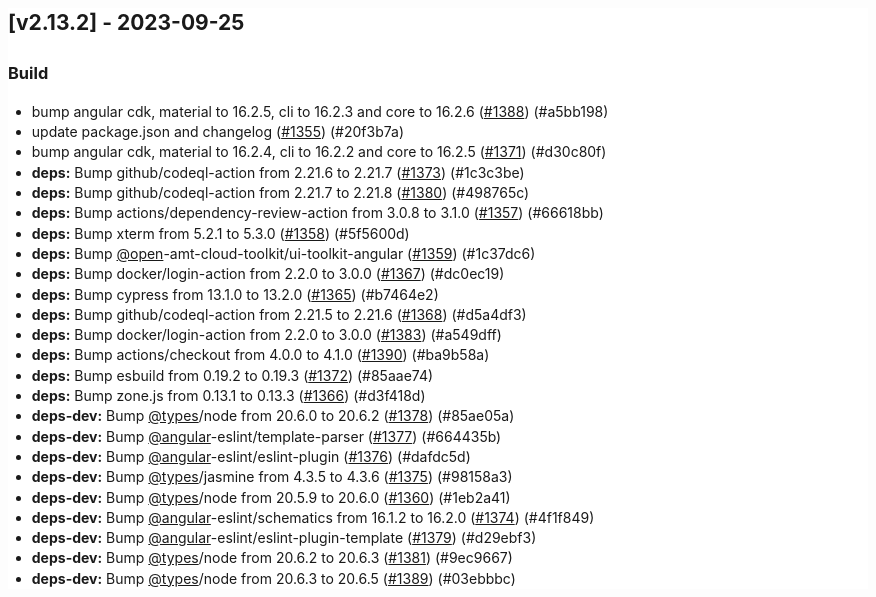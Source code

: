 <a name="v2.13.2"></a>

## [v2.13.2] - 2023-09-25

### Build

- bump angular cdk, material to 16.2.5, cli to 16.2.3 and core to 16.2.6 ([#1388](https://github.com/open-amt-cloud-toolkit/sample-web-ui/issues/1388)) (#a5bb198)
- update package.json and changelog ([#1355](https://github.com/open-amt-cloud-toolkit/sample-web-ui/issues/1355)) (#20f3b7a)
- bump angular cdk, material to 16.2.4, cli to 16.2.2 and core to 16.2.5 ([#1371](https://github.com/open-amt-cloud-toolkit/sample-web-ui/issues/1371)) (#d30c80f)
- **deps:** Bump github/codeql-action from 2.21.6 to 2.21.7 ([#1373](https://github.com/open-amt-cloud-toolkit/sample-web-ui/issues/1373)) (#1c3c3be)
- **deps:** Bump github/codeql-action from 2.21.7 to 2.21.8 ([#1380](https://github.com/open-amt-cloud-toolkit/sample-web-ui/issues/1380)) (#498765c)
- **deps:** Bump actions/dependency-review-action from 3.0.8 to 3.1.0 ([#1357](https://github.com/open-amt-cloud-toolkit/sample-web-ui/issues/1357)) (#66618bb)
- **deps:** Bump xterm from 5.2.1 to 5.3.0 ([#1358](https://github.com/open-amt-cloud-toolkit/sample-web-ui/issues/1358)) (#5f5600d)
- **deps:** Bump [@open](https://github.com/open)-amt-cloud-toolkit/ui-toolkit-angular ([#1359](https://github.com/open-amt-cloud-toolkit/sample-web-ui/issues/1359)) (#1c37dc6)
- **deps:** Bump docker/login-action from 2.2.0 to 3.0.0 ([#1367](https://github.com/open-amt-cloud-toolkit/sample-web-ui/issues/1367)) (#dc0ec19)
- **deps:** Bump cypress from 13.1.0 to 13.2.0 ([#1365](https://github.com/open-amt-cloud-toolkit/sample-web-ui/issues/1365)) (#b7464e2)
- **deps:** Bump github/codeql-action from 2.21.5 to 2.21.6 ([#1368](https://github.com/open-amt-cloud-toolkit/sample-web-ui/issues/1368)) (#d5a4df3)
- **deps:** Bump docker/login-action from 2.2.0 to 3.0.0 ([#1383](https://github.com/open-amt-cloud-toolkit/sample-web-ui/issues/1383)) (#a549dff)
- **deps:** Bump actions/checkout from 4.0.0 to 4.1.0 ([#1390](https://github.com/open-amt-cloud-toolkit/sample-web-ui/issues/1390)) (#ba9b58a)
- **deps:** Bump esbuild from 0.19.2 to 0.19.3 ([#1372](https://github.com/open-amt-cloud-toolkit/sample-web-ui/issues/1372)) (#85aae74)
- **deps:** Bump zone.js from 0.13.1 to 0.13.3 ([#1366](https://github.com/open-amt-cloud-toolkit/sample-web-ui/issues/1366)) (#d3f418d)
- **deps-dev:** Bump [@types](https://github.com/types)/node from 20.6.0 to 20.6.2 ([#1378](https://github.com/open-amt-cloud-toolkit/sample-web-ui/issues/1378)) (#85ae05a)
- **deps-dev:** Bump [@angular](https://github.com/angular)-eslint/template-parser ([#1377](https://github.com/open-amt-cloud-toolkit/sample-web-ui/issues/1377)) (#664435b)
- **deps-dev:** Bump [@angular](https://github.com/angular)-eslint/eslint-plugin ([#1376](https://github.com/open-amt-cloud-toolkit/sample-web-ui/issues/1376)) (#dafdc5d)
- **deps-dev:** Bump [@types](https://github.com/types)/jasmine from 4.3.5 to 4.3.6 ([#1375](https://github.com/open-amt-cloud-toolkit/sample-web-ui/issues/1375)) (#98158a3)
- **deps-dev:** Bump [@types](https://github.com/types)/node from 20.5.9 to 20.6.0 ([#1360](https://github.com/open-amt-cloud-toolkit/sample-web-ui/issues/1360)) (#1eb2a41)
- **deps-dev:** Bump [@angular](https://github.com/angular)-eslint/schematics from 16.1.2 to 16.2.0 ([#1374](https://github.com/open-amt-cloud-toolkit/sample-web-ui/issues/1374)) (#4f1f849)
- **deps-dev:** Bump [@angular](https://github.com/angular)-eslint/eslint-plugin-template ([#1379](https://github.com/open-amt-cloud-toolkit/sample-web-ui/issues/1379)) (#d29ebf3)
- **deps-dev:** Bump [@types](https://github.com/types)/node from 20.6.2 to 20.6.3 ([#1381](https://github.com/open-amt-cloud-toolkit/sample-web-ui/issues/1381)) (#9ec9667)
- **deps-dev:** Bump [@types](https://github.com/types)/node from 20.6.3 to 20.6.5 ([#1389](https://github.com/open-amt-cloud-toolkit/sample-web-ui/issues/1389)) (#03ebbbc)
